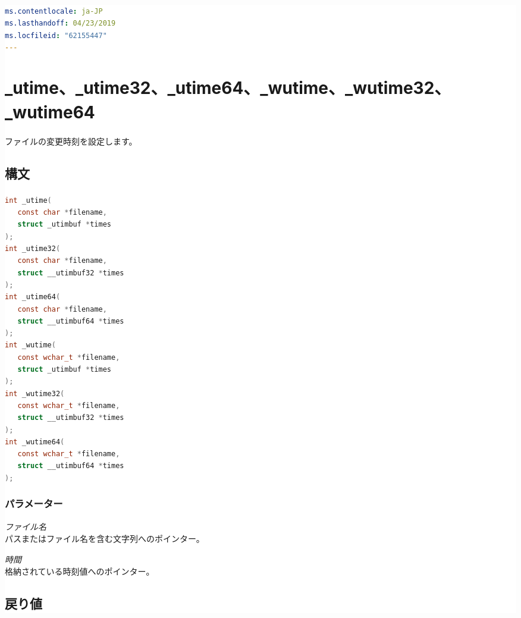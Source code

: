```yaml
ms.contentlocale: ja-JP
ms.lasthandoff: 04/23/2019
ms.locfileid: "62155447"
---
```

# <a name="utime-utime32-utime64-wutime-wutime32-wutime64"></a>_utime、_utime32、_utime64、_wutime、_wutime32、_wutime64

ファイルの変更時刻を設定します。

## <a name="syntax"></a>構文

```C
int _utime(
   const char *filename,
   struct _utimbuf *times
);
int _utime32(
   const char *filename,
   struct __utimbuf32 *times
);
int _utime64(
   const char *filename,
   struct __utimbuf64 *times
);
int _wutime(
   const wchar_t *filename,
   struct _utimbuf *times
);
int _wutime32(
   const wchar_t *filename,
   struct __utimbuf32 *times
);
int _wutime64(
   const wchar_t *filename,
   struct __utimbuf64 *times
);
```

### <a name="parameters"></a>パラメーター

*ファイル名*<br/>
パスまたはファイル名を含む文字列へのポインター。

*時間*<br/>
格納されている時刻値へのポインター。

## <a name="return-value"></a>戻り値
